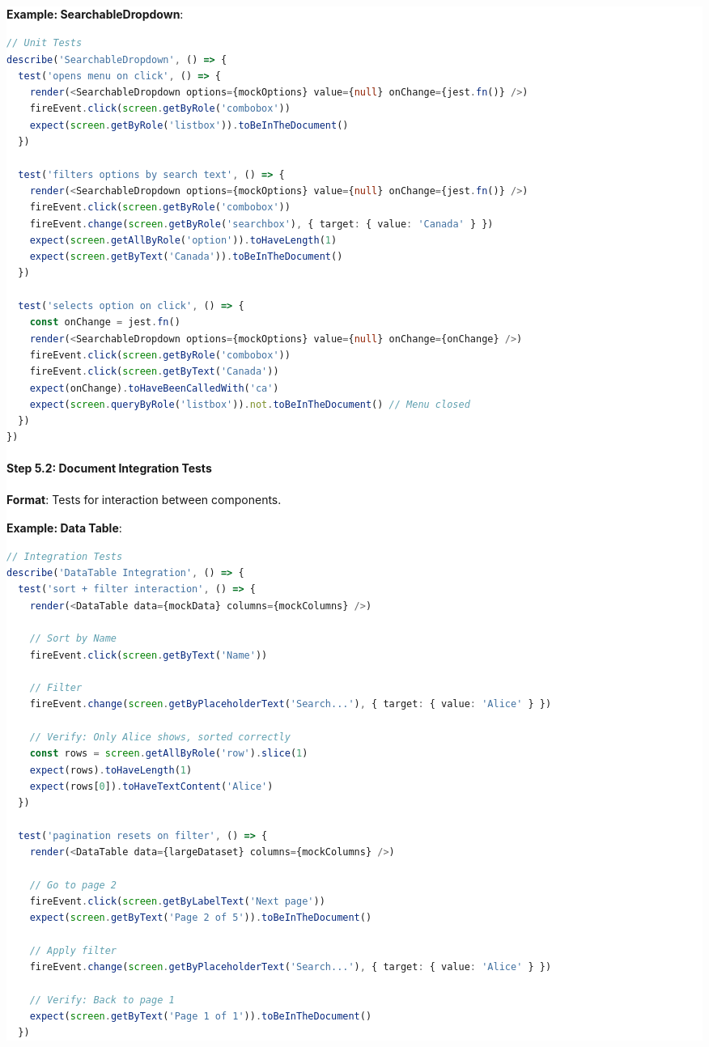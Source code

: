 **Example: SearchableDropdown**:
```typescript
// Unit Tests
describe('SearchableDropdown', () => {
  test('opens menu on click', () => {
    render(<SearchableDropdown options={mockOptions} value={null} onChange={jest.fn()} />)
    fireEvent.click(screen.getByRole('combobox'))
    expect(screen.getByRole('listbox')).toBeInTheDocument()
  })

  test('filters options by search text', () => {
    render(<SearchableDropdown options={mockOptions} value={null} onChange={jest.fn()} />)
    fireEvent.click(screen.getByRole('combobox'))
    fireEvent.change(screen.getByRole('searchbox'), { target: { value: 'Canada' } })
    expect(screen.getAllByRole('option')).toHaveLength(1)
    expect(screen.getByText('Canada')).toBeInTheDocument()
  })

  test('selects option on click', () => {
    const onChange = jest.fn()
    render(<SearchableDropdown options={mockOptions} value={null} onChange={onChange} />)
    fireEvent.click(screen.getByRole('combobox'))
    fireEvent.click(screen.getByText('Canada'))
    expect(onChange).toHaveBeenCalledWith('ca')
    expect(screen.queryByRole('listbox')).not.toBeInTheDocument() // Menu closed
  })
})
```

#### Step 5.2: Document Integration Tests

**Format**: Tests for interaction between components.

**Example: Data Table**:
```typescript
// Integration Tests
describe('DataTable Integration', () => {
  test('sort + filter interaction', () => {
    render(<DataTable data={mockData} columns={mockColumns} />)

    // Sort by Name
    fireEvent.click(screen.getByText('Name'))

    // Filter
    fireEvent.change(screen.getByPlaceholderText('Search...'), { target: { value: 'Alice' } })

    // Verify: Only Alice shows, sorted correctly
    const rows = screen.getAllByRole('row').slice(1)
    expect(rows).toHaveLength(1)
    expect(rows[0]).toHaveTextContent('Alice')
  })

  test('pagination resets on filter', () => {
    render(<DataTable data={largeDataset} columns={mockColumns} />)

    // Go to page 2
    fireEvent.click(screen.getByLabelText('Next page'))
    expect(screen.getByText('Page 2 of 5')).toBeInTheDocument()

    // Apply filter
    fireEvent.change(screen.getByPlaceholderText('Search...'), { target: { value: 'Alice' } })

    // Verify: Back to page 1
    expect(screen.getByText('Page 1 of 1')).toBeInTheDocument()
  })
```